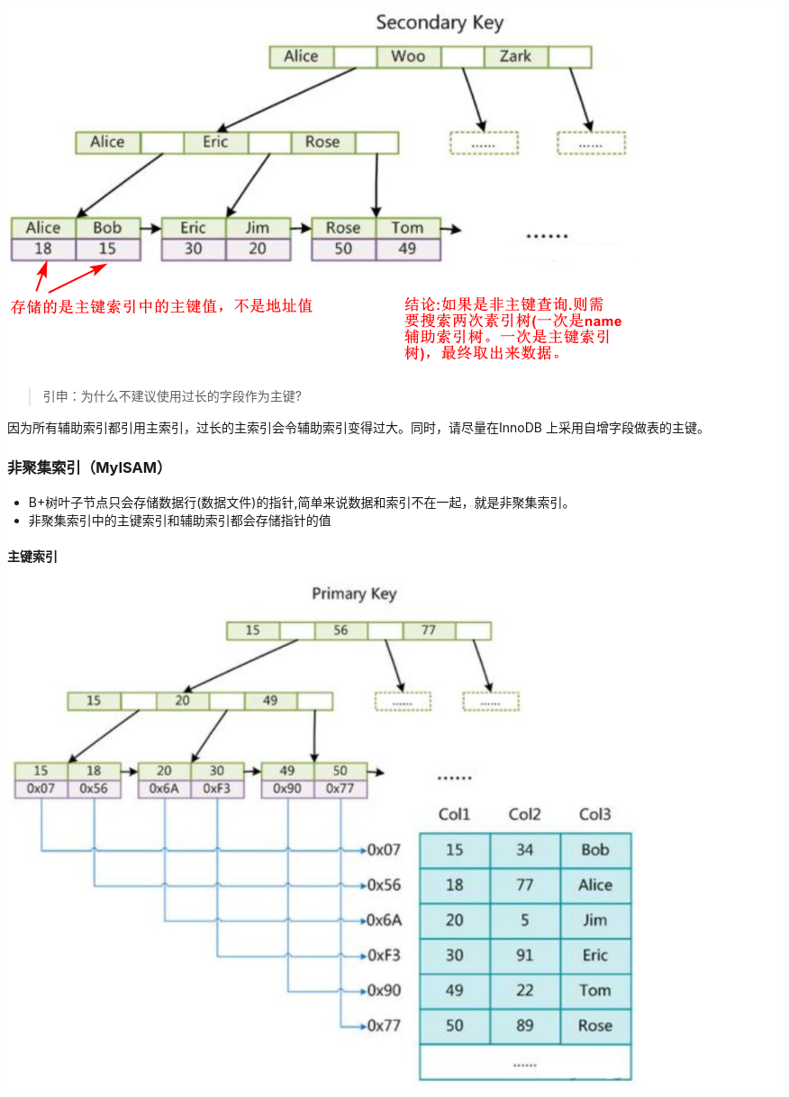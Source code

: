 ![image-20201025164302502](MySQL性能优化04/image-20201025164302502.png)

> 引申：为什么不建议使用过长的字段作为主键?

​	因为所有辅助索引都引用主索引，过长的主索引会令辅助索引变得过大。同时，请尽量在InnoDB 上采用自增字段做表的主键。

### 非聚集索引（MyISAM）

* B+树叶子节点只会存储数据行(数据文件)的指针,简单来说数据和索引不在一起，就是非聚集索引。
* 非聚集索引中的主键索引和辅助索引都会存储指针的值

#### 主键索引

![image-20201025164627980](MySQL性能优化04/image-20201025164627980.png)
